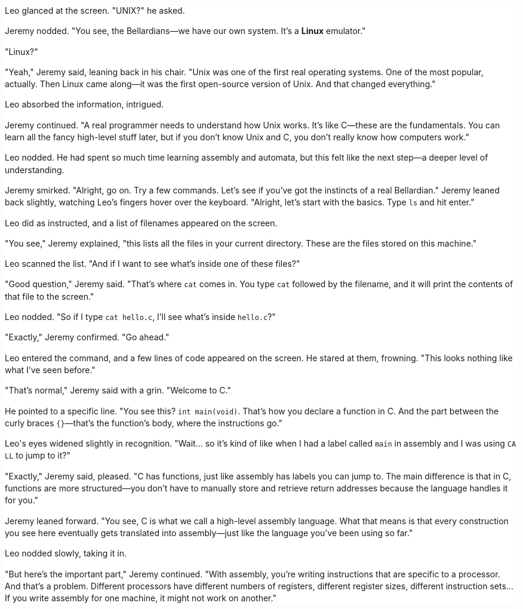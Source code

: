 Leo glanced at the screen. "UNIX?" he asked.  

Jeremy nodded. "You see, the Bellardians—we have our own system. It’s a **Linux** emulator."  

"Linux?"  

"Yeah," Jeremy said, leaning back in his chair. "Unix was one of the first real operating systems. One of the most popular, actually. Then Linux came along—it was the first open-source version of Unix. And that changed everything."  

Leo absorbed the information, intrigued.  

Jeremy continued. "A real programmer needs to understand how Unix works. It’s like C—these are the fundamentals. You can learn all the fancy high-level stuff later, but if you don’t know Unix and C, you don’t really know how computers work."  

Leo nodded. He had spent so much time learning assembly and automata, but this felt like the next step—a deeper level of understanding.  

Jeremy smirked. "Alright, go on. Try a few commands. Let’s see if you’ve got the instincts of a real Bellardian."
Jeremy leaned back slightly, watching Leo’s fingers hover over the keyboard. "Alright, let’s start with the basics. Type `ls` and hit enter."  

Leo did as instructed, and a list of filenames appeared on the screen.  

"You see," Jeremy explained, "this lists all the files in your current directory. These are the files stored on this machine."  

Leo scanned the list. "And if I want to see what’s inside one of these files?"  

"Good question," Jeremy said. "That’s where `cat` comes in. You type `cat` followed by the filename, and it will print the contents of that file to the screen."  

Leo nodded. "So if I type `cat hello.c`, I’ll see what’s inside `hello.c`?"  

"Exactly," Jeremy confirmed. "Go ahead."  

Leo entered the command, and a few lines of code appeared on the screen. He stared at them, frowning. "This looks nothing like what I’ve seen before."  

"That’s normal," Jeremy said with a grin. "Welcome to C."  

He pointed to a specific line. "You see this? `int main(void)`. That’s how you declare a function in C. And the part between the curly braces `{}`—that’s the function’s body, where the instructions go."  

Leo's eyes widened slightly in recognition. "Wait… so it’s kind of like when I had a label called `main` in assembly and I was using `CALL` to jump to it?"  

"Exactly," Jeremy said, pleased. "C has functions, just like assembly has labels you can jump to. The main difference is that in C, functions are more structured—you don’t have to manually store and retrieve return addresses because the language handles it for you."  

Jeremy leaned forward. "You see, C is what we call a high-level assembly language. What that means is that every construction you see here eventually gets translated into assembly—just like the language you’ve been using so far."  

Leo nodded slowly, taking it in.  

"But here’s the important part," Jeremy continued. "With assembly, you’re writing instructions that are specific to a processor. And that’s a problem. Different processors have different numbers of registers, different register sizes, different instruction sets… If you write assembly for one machine, it might not work on another."  

